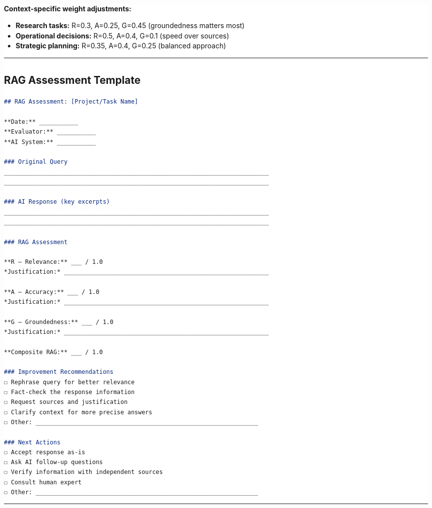 **Context-specific weight adjustments:**
- **Research tasks:** R=0.3, A=0.25, G=0.45 (groundedness matters most)
- **Operational decisions:** R=0.5, A=0.4, G=0.1 (speed over sources)
- **Strategic planning:** R=0.35, A=0.4, G=0.25 (balanced approach)

---

## RAG Assessment Template

```markdown
## RAG Assessment: [Project/Task Name]

**Date:** ___________  
**Evaluator:** ___________  
**AI System:** ___________

### Original Query
___________________________________________________________________________
___________________________________________________________________________

### AI Response (key excerpts)
___________________________________________________________________________
___________________________________________________________________________

### RAG Assessment

**R — Relevance:** ___ / 1.0
*Justification:* __________________________________________________________

**A — Accuracy:** ___ / 1.0  
*Justification:* __________________________________________________________

**G — Groundedness:** ___ / 1.0
*Justification:* __________________________________________________________

**Composite RAG:** ___ / 1.0

### Improvement Recommendations
☐ Rephrase query for better relevance
☐ Fact-check the response information  
☐ Request sources and justification
☐ Clarify context for more precise answers
☐ Other: _______________________________________________________________

### Next Actions
☐ Accept response as-is
☐ Ask AI follow-up questions
☐ Verify information with independent sources
☐ Consult human expert
☐ Other: _______________________________________________________________
```

---